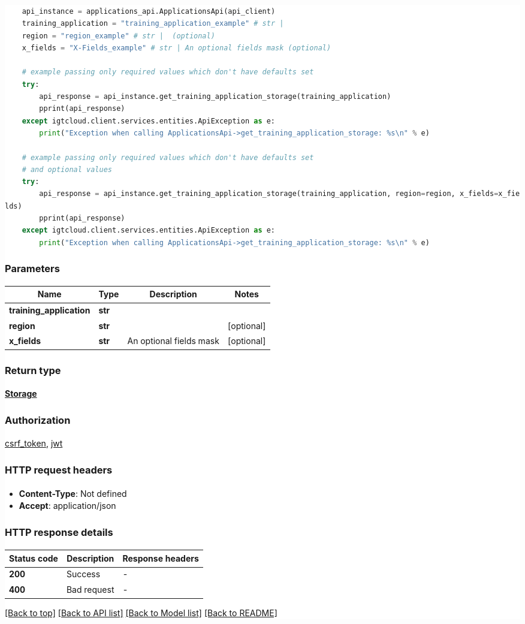 ```python
    api_instance = applications_api.ApplicationsApi(api_client)
    training_application = "training_application_example" # str | 
    region = "region_example" # str |  (optional)
    x_fields = "X-Fields_example" # str | An optional fields mask (optional)

    # example passing only required values which don't have defaults set
    try:
        api_response = api_instance.get_training_application_storage(training_application)
        pprint(api_response)
    except igtcloud.client.services.entities.ApiException as e:
        print("Exception when calling ApplicationsApi->get_training_application_storage: %s\n" % e)

    # example passing only required values which don't have defaults set
    # and optional values
    try:
        api_response = api_instance.get_training_application_storage(training_application, region=region, x_fields=x_fields)
        pprint(api_response)
    except igtcloud.client.services.entities.ApiException as e:
        print("Exception when calling ApplicationsApi->get_training_application_storage: %s\n" % e)
```


### Parameters

Name | Type | Description  | Notes
------------- | ------------- | ------------- | -------------
 **training_application** | **str**|  |
 **region** | **str**|  | [optional]
 **x_fields** | **str**| An optional fields mask | [optional]

### Return type

[**Storage**](Storage.md)

### Authorization

[csrf_token](../README.md#csrf_token), [jwt](../README.md#jwt)

### HTTP request headers

 - **Content-Type**: Not defined
 - **Accept**: application/json


### HTTP response details
| Status code | Description | Response headers |
|-------------|-------------|------------------|
**200** | Success |  -  |
**400** | Bad request |  -  |

[[Back to top]](#) [[Back to API list]](../README.md#documentation-for-api-endpoints) [[Back to Model list]](../README.md#documentation-for-models) [[Back to README]](../README.md)
